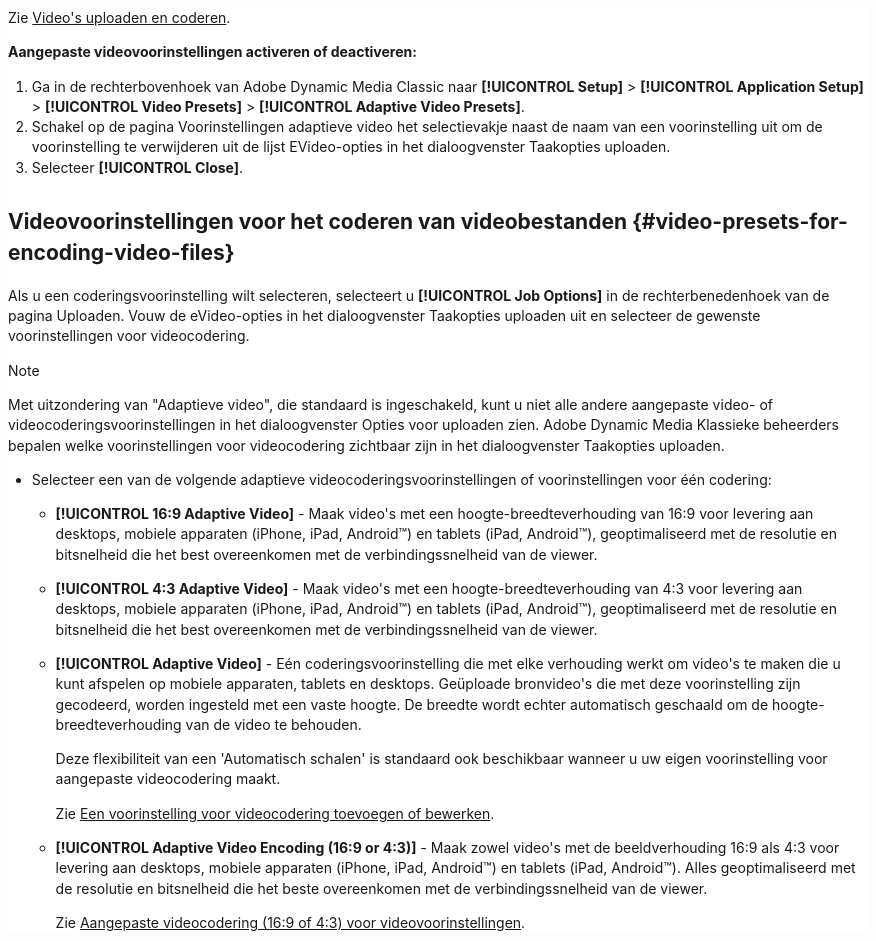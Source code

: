 Zie [Video&#39;s uploaden en coderen](uploading-encoding-videos.md#uploading_and_encoding_videos).

**Aangepaste videovoorinstellingen activeren of deactiveren:**

1. Ga in de rechterbovenhoek van Adobe Dynamic Media Classic naar **[!UICONTROL Setup]** > **[!UICONTROL Application Setup]** > **[!UICONTROL Video Presets]** > **[!UICONTROL Adaptive Video Presets]**.
1. Schakel op de pagina Voorinstellingen adaptieve video het selectievakje naast de naam van een voorinstelling uit om de voorinstelling te verwijderen uit de lijst EVideo-opties in het dialoogvenster Taakopties uploaden.
1. Selecteer **[!UICONTROL Close]**.

## Videovoorinstellingen voor het coderen van videobestanden {#video-presets-for-encoding-video-files}

Als u een coderingsvoorinstelling wilt selecteren, selecteert u **[!UICONTROL Job Options]** in de rechterbenedenhoek van de pagina Uploaden. Vouw de eVideo-opties in het dialoogvenster Taakopties uploaden uit en selecteer de gewenste voorinstellingen voor videocodering.

>[!NOTE]
>
>Met uitzondering van &quot;Adaptieve video&quot;, die standaard is ingeschakeld, kunt u niet alle andere aangepaste video- of videocoderingsvoorinstellingen in het dialoogvenster Opties voor uploaden zien. Adobe Dynamic Media Klassieke beheerders bepalen welke voorinstellingen voor videocodering zichtbaar zijn in het dialoogvenster Taakopties uploaden.

* Selecteer een van de volgende adaptieve videocoderingsvoorinstellingen of voorinstellingen voor één codering:

   * **[!UICONTROL 16:9 Adaptive Video]** - Maak video&#39;s met een hoogte-breedteverhouding van 16:9 voor levering aan desktops, mobiele apparaten (iPhone, iPad, Android™) en tablets (iPad, Android™), geoptimaliseerd met de resolutie en bitsnelheid die het best overeenkomen met de verbindingssnelheid van de viewer.

   * **[!UICONTROL 4:3 Adaptive Video]** - Maak video&#39;s met een hoogte-breedteverhouding van 4:3 voor levering aan desktops, mobiele apparaten (iPhone, iPad, Android™) en tablets (iPad, Android™), geoptimaliseerd met de resolutie en bitsnelheid die het best overeenkomen met de verbindingssnelheid van de viewer.

   * **[!UICONTROL Adaptive Video]** - Eén coderingsvoorinstelling die met elke verhouding werkt om video&#39;s te maken die u kunt afspelen op mobiele apparaten, tablets en desktops. Geüploade bronvideo&#39;s die met deze voorinstelling zijn gecodeerd, worden ingesteld met een vaste hoogte. De breedte wordt echter automatisch geschaald om de hoogte-breedteverhouding van de video te behouden.

      Deze flexibiliteit van een &#39;Automatisch schalen&#39; is standaard ook beschikbaar wanneer u uw eigen voorinstelling voor aangepaste videocodering maakt.

      Zie [Een voorinstelling voor videocodering toevoegen of bewerken](uploading-encoding-videos.md#adding_or_editing_a_video_encoding_preset).

   * **[!UICONTROL Adaptive Video Encoding (16:9 or 4:3)]** - Maak zowel video&#39;s met de beeldverhouding 16:9 als 4:3 voor levering aan desktops, mobiele apparaten (iPhone, iPad, Android™) en tablets (iPad, Android™). Alles geoptimaliseerd met de resolutie en bitsnelheid die het beste overeenkomen met de verbindingssnelheid van de viewer.

      Zie [Aangepaste videocodering (16:9 of 4:3) voor videovoorinstellingen](application-setup.md#adaptive_video_encoding_16_9_or_4_3_video_presets).
